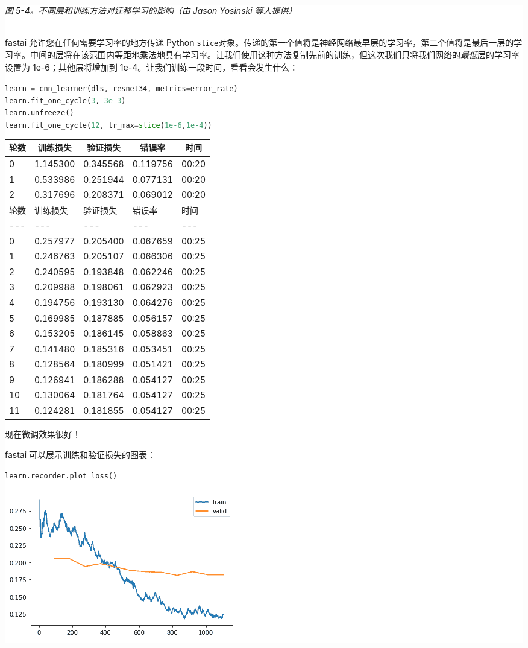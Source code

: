 ###### 图 5-4。不同层和训练方法对迁移学习的影响（由 Jason Yosinski 等人提供）

fastai 允许您在任何需要学习率的地方传递 Python `slice`对象。传递的第一个值将是神经网络最早层的学习率，第二个值将是最后一层的学习率。中间的层将在该范围内等距地乘法地具有学习率。让我们使用这种方法复制先前的训练，但这次我们只将我们网络的*最低*层的学习率设置为 1e-6；其他层将增加到 1e-4。让我们训练一段时间，看看会发生什么：

```py
learn = cnn_learner(dls, resnet34, metrics=error_rate)
learn.fit_one_cycle(3, 3e-3)
learn.unfreeze()
learn.fit_one_cycle(12, lr_max=slice(1e-6,1e-4))
```

| 轮数 | 训练损失 | 验证损失 | 错误率 | 时间 |
| --- | --- | --- | --- | --- |
| 0 | 1.145300 | 0.345568 | 0.119756 | 00:20 |
| 1 | 0.533986 | 0.251944 | 0.077131 | 00:20 |
| 2 | 0.317696 | 0.208371 | 0.069012 | 00:20 |
| 轮数 | 训练损失 | 验证损失 | 错误率 | 时间 |
| --- | --- | --- | --- | --- |
| 0 | 0.257977 | 0.205400 | 0.067659 | 00:25 |
| 1 | 0.246763 | 0.205107 | 0.066306 | 00:25 |
| 2 | 0.240595 | 0.193848 | 0.062246 | 00:25 |
| 3 | 0.209988 | 0.198061 | 0.062923 | 00:25 |
| 4 | 0.194756 | 0.193130 | 0.064276 | 00:25 |
| 5 | 0.169985 | 0.187885 | 0.056157 | 00:25 |
| 6 | 0.153205 | 0.186145 | 0.058863 | 00:25 |
| 7 | 0.141480 | 0.185316 | 0.053451 | 00:25 |
| 8 | 0.128564 | 0.180999 | 0.051421 | 00:25 |
| 9 | 0.126941 | 0.186288 | 0.054127 | 00:25 |
| 10 | 0.130064 | 0.181764 | 0.054127 | 00:25 |
| 11 | 0.124281 | 0.181855 | 0.054127 | 00:25 |

现在微调效果很好！

fastai 可以展示训练和验证损失的图表：

```py
learn.recorder.plot_loss()
```

![](img/dlcf_05in07.png)
